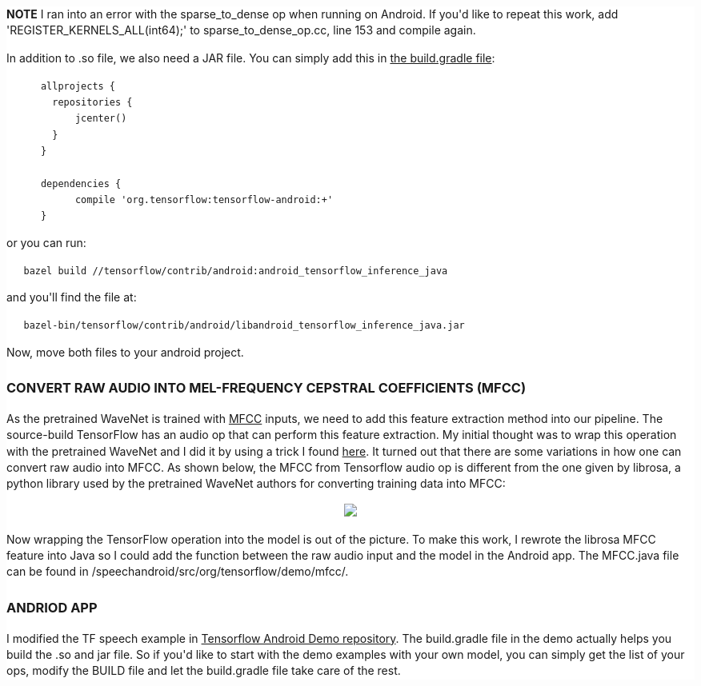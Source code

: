 **NOTE** I ran into an error with the sparse_to_dense op when running on Android. If you'd like to repeat this work, add 'REGISTER_KERNELS_ALL(int64);' to sparse_to_dense_op.cc, line 153 and compile again.

In addition to .so file, we also need a JAR file. You can simply add this in [the build.gradle file](https://github.com/tensorflow/tensorflow/tree/master/tensorflow/contrib/android):

```
      allprojects {
        repositories {
            jcenter()
        }
      }

      dependencies {
            compile 'org.tensorflow:tensorflow-android:+'
      }
```
or you can run:
   ```
      bazel build //tensorflow/contrib/android:android_tensorflow_inference_java
   ```
and you'll find the file at:
   ```
      bazel-bin/tensorflow/contrib/android/libandroid_tensorflow_inference_java.jar
   ```
Now, move both files to your android project. 

### CONVERT RAW AUDIO INTO MEL-FREQUENCY CEPSTRAL COEFFICIENTS (MFCC)
As the pretrained WaveNet is trained with [MFCC](http://recognize-speech.com/feature-extraction/mfcc) inputs, we need to add this feature extraction method into our pipeline. The source-build TensorFlow has an audio op that can perform this feature extraction. My initial thought was to wrap this operation with the pretrained WaveNet and I did it by using a trick I found [here](https://stackoverflow.com/questions/43332342/is-it-possible-to-replace-placeholder-with-a-constant-in-an-existing-graph/43342922#43342922).  It turned out that there are some variations in how one can convert raw audio into MFCC. As shown below, the MFCC from Tensorflow audio op is different from the one given by librosa, a python library used by the pretrained WaveNet authors for converting training data into MFCC:

<p align="center">
  <img src="https://github.com/chiachunfu/speech/blob/master/MFCC.png">
</p>

Now wrapping the TensorFlow operation into the model is out of the picture. To make this work, I rewrote the librosa MFCC feature into Java so I could add the function between the raw audio input and the model in the Android app. The MFCC.java file can be found in /speechandroid/src/org/tensorflow/demo/mfcc/. 

### ANDRIOD APP
I modified the TF speech example in [Tensorflow Android Demo repository](https://github.com/tensorflow/tensorflow/tree/master/tensorflow/examples/android). The build.gradle file in the demo actually helps you build the .so and jar file. So if you'd like to start with the demo examples with your own model, you can simply get the list of your ops, modify the BUILD file and let the build.gradle file take care of the rest.  
